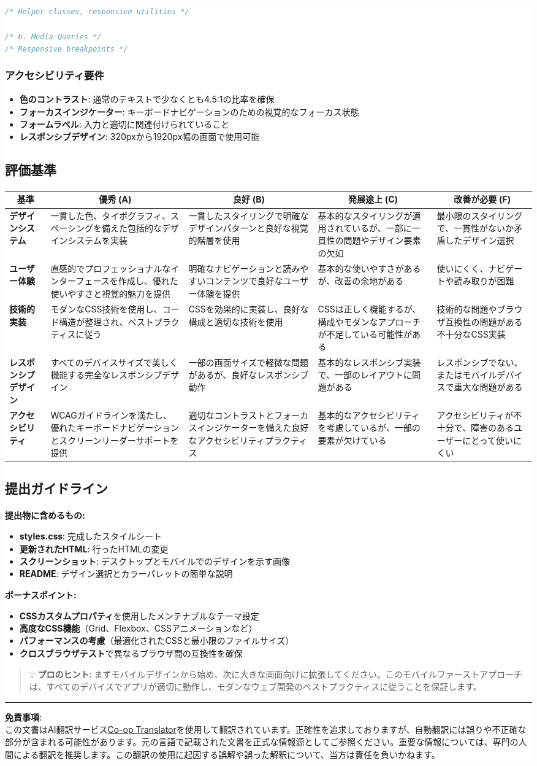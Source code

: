 ```css
/* Helper classes, responsive utilities */

/* 6. Media Queries */
/* Responsive breakpoints */
```


### アクセシビリティ要件
- **色のコントラスト**: 通常のテキストで少なくとも4.5:1の比率を確保
- **フォーカスインジケーター**: キーボードナビゲーションのための視覚的なフォーカス状態
- **フォームラベル**: 入力と適切に関連付けられていること
- **レスポンシブデザイン**: 320pxから1920px幅の画面で使用可能

## 評価基準

| 基準 | 優秀 (A) | 良好 (B) | 発展途上 (C) | 改善が必要 (F) |
|------|----------|----------|--------------|----------------|
| **デザインシステム** | 一貫した色、タイポグラフィ、スペーシングを備えた包括的なデザインシステムを実装 | 一貫したスタイリングで明確なデザインパターンと良好な視覚的階層を使用 | 基本的なスタイリングが適用されているが、一部に一貫性の問題やデザイン要素の欠如 | 最小限のスタイリングで、一貫性がないか矛盾したデザイン選択 |
| **ユーザー体験** | 直感的でプロフェッショナルなインターフェースを作成し、優れた使いやすさと視覚的魅力を提供 | 明確なナビゲーションと読みやすいコンテンツで良好なユーザー体験を提供 | 基本的な使いやすさがあるが、改善の余地がある | 使いにくく、ナビゲートや読み取りが困難 |
| **技術的実装** | モダンなCSS技術を使用し、コード構造が整理され、ベストプラクティスに従う | CSSを効果的に実装し、良好な構成と適切な技術を使用 | CSSは正しく機能するが、構成やモダンなアプローチが不足している可能性がある | 技術的な問題やブラウザ互換性の問題がある不十分なCSS実装 |
| **レスポンシブデザイン** | すべてのデバイスサイズで美しく機能する完全なレスポンシブデザイン | 一部の画面サイズで軽微な問題があるが、良好なレスポンシブ動作 | 基本的なレスポンシブ実装で、一部のレイアウトに問題がある | レスポンシブでない、またはモバイルデバイスで重大な問題がある |
| **アクセシビリティ** | WCAGガイドラインを満たし、優れたキーボードナビゲーションとスクリーンリーダーサポートを提供 | 適切なコントラストとフォーカスインジケーターを備えた良好なアクセシビリティプラクティス | 基本的なアクセシビリティを考慮しているが、一部の要素が欠けている | アクセシビリティが不十分で、障害のあるユーザーにとって使いにくい |

## 提出ガイドライン

**提出物に含めるもの:**
- **styles.css**: 完成したスタイルシート
- **更新されたHTML**: 行ったHTMLの変更
- **スクリーンショット**: デスクトップとモバイルでのデザインを示す画像
- **README**: デザイン選択とカラーパレットの簡単な説明

**ボーナスポイント:**
- **CSSカスタムプロパティ**を使用したメンテナブルなテーマ設定
- **高度なCSS機能**（Grid、Flexbox、CSSアニメーションなど）
- **パフォーマンスの考慮**（最適化されたCSSと最小限のファイルサイズ）
- **クロスブラウザテスト**で異なるブラウザ間の互換性を確保

> 💡 **プロのヒント**: まずモバイルデザインから始め、次に大きな画面向けに拡張してください。このモバイルファーストアプローチは、すべてのデバイスでアプリが適切に動作し、モダンなウェブ開発のベストプラクティスに従うことを保証します。

---

**免責事項**:  
この文書はAI翻訳サービス[Co-op Translator](https://github.com/Azure/co-op-translator)を使用して翻訳されています。正確性を追求しておりますが、自動翻訳には誤りや不正確な部分が含まれる可能性があります。元の言語で記載された文書を正式な情報源としてご参照ください。重要な情報については、専門の人間による翻訳を推奨します。この翻訳の使用に起因する誤解や誤った解釈について、当方は責任を負いかねます。